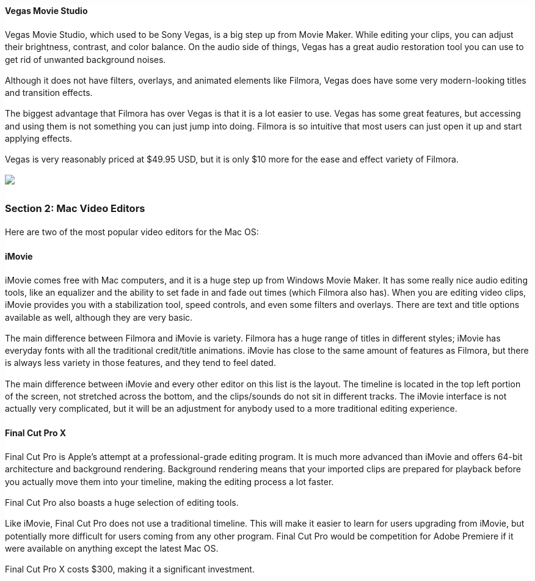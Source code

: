 #### **Vegas Movie Studio**

Vegas Movie Studio, which used to be Sony Vegas, is a big step up from Movie Maker. While editing your clips, you can adjust their brightness, contrast, and color balance. On the audio side of things, Vegas has a great audio restoration tool you can use to get rid of unwanted background noises.

Although it does not have filters, overlays, and animated elements like Filmora, Vegas does have some very modern-looking titles and transition effects.

The biggest advantage that Filmora has over Vegas is that it is a lot easier to use. Vegas has some great features, but accessing and using them is not something you can just jump into doing. Filmora is so intuitive that most users can just open it up and start applying effects.

Vegas is very reasonably priced at $49.95 USD, but it is only $10 more for the ease and effect variety of Filmora.


<a href="https://shop.manycam.com/order/checkout.php?PRODS=17728032&QTY=1&AFFILIATE=108875&CART=1"><img src="https://secure.avangate.com/images/merchant/8230bea7d54bcdf99cdfe85cb07313d5/mcaffbanner920x120.png" border="0"></a>

### **Section 2: Mac Video Editors**

Here are two of the most popular video editors for the Mac OS:

#### **iMovie**

iMovie comes free with Mac computers, and it is a huge step up from Windows Movie Maker. It has some really nice audio editing tools, like an equalizer and the ability to set fade in and fade out times (which Filmora also has). When you are editing video clips, iMovie provides you with a stabilization tool, speed controls, and even some filters and overlays. There are text and title options available as well, although they are very basic.

The main difference between Filmora and iMovie is variety. Filmora has a huge range of titles in different styles; iMovie has everyday fonts with all the traditional credit/title animations. iMovie has close to the same amount of features as Filmora, but there is always less variety in those features, and they tend to feel dated.

The main difference between iMovie and every other editor on this list is the layout. The timeline is located in the top left portion of the screen, not stretched across the bottom, and the clips/sounds do not sit in different tracks. The iMovie interface is not actually very complicated, but it will be an adjustment for anybody used to a more traditional editing experience.

#### **Final Cut Pro X**

Final Cut Pro is Apple’s attempt at a professional-grade editing program. It is much more advanced than iMovie and offers 64-bit architecture and background rendering. Background rendering means that your imported clips are prepared for playback before you actually move them into your timeline, making the editing process a lot faster.

Final Cut Pro also boasts a huge selection of editing tools.

Like iMovie, Final Cut Pro does not use a traditional timeline. This will make it easier to learn for users upgrading from iMovie, but potentially more difficult for users coming from any other program. Final Cut Pro would be competition for Adobe Premiere if it were available on anything except the latest Mac OS.

Final Cut Pro X costs $300, making it a significant investment.
